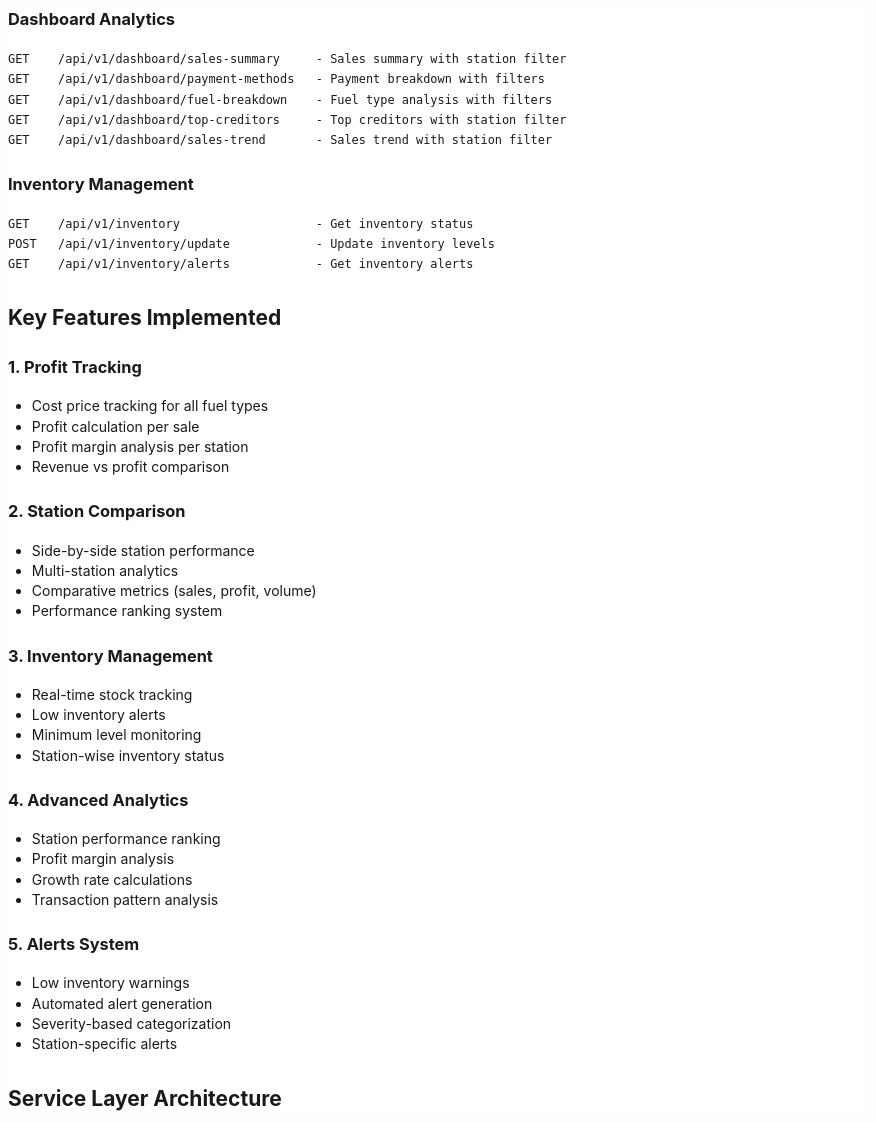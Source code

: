 ### Dashboard Analytics
```
GET    /api/v1/dashboard/sales-summary     - Sales summary with station filter
GET    /api/v1/dashboard/payment-methods   - Payment breakdown with filters
GET    /api/v1/dashboard/fuel-breakdown    - Fuel type analysis with filters
GET    /api/v1/dashboard/top-creditors     - Top creditors with station filter
GET    /api/v1/dashboard/sales-trend       - Sales trend with station filter
```

### Inventory Management
```
GET    /api/v1/inventory                   - Get inventory status
POST   /api/v1/inventory/update            - Update inventory levels
GET    /api/v1/inventory/alerts            - Get inventory alerts
```

## Key Features Implemented

### 1. Profit Tracking
- Cost price tracking for all fuel types
- Profit calculation per sale
- Profit margin analysis per station
- Revenue vs profit comparison

### 2. Station Comparison
- Side-by-side station performance
- Multi-station analytics
- Comparative metrics (sales, profit, volume)
- Performance ranking system

### 3. Inventory Management
- Real-time stock tracking
- Low inventory alerts
- Minimum level monitoring
- Station-wise inventory status

### 4. Advanced Analytics
- Station performance ranking
- Profit margin analysis
- Growth rate calculations
- Transaction pattern analysis

### 5. Alerts System
- Low inventory warnings
- Automated alert generation
- Severity-based categorization
- Station-specific alerts

## Service Layer Architecture
